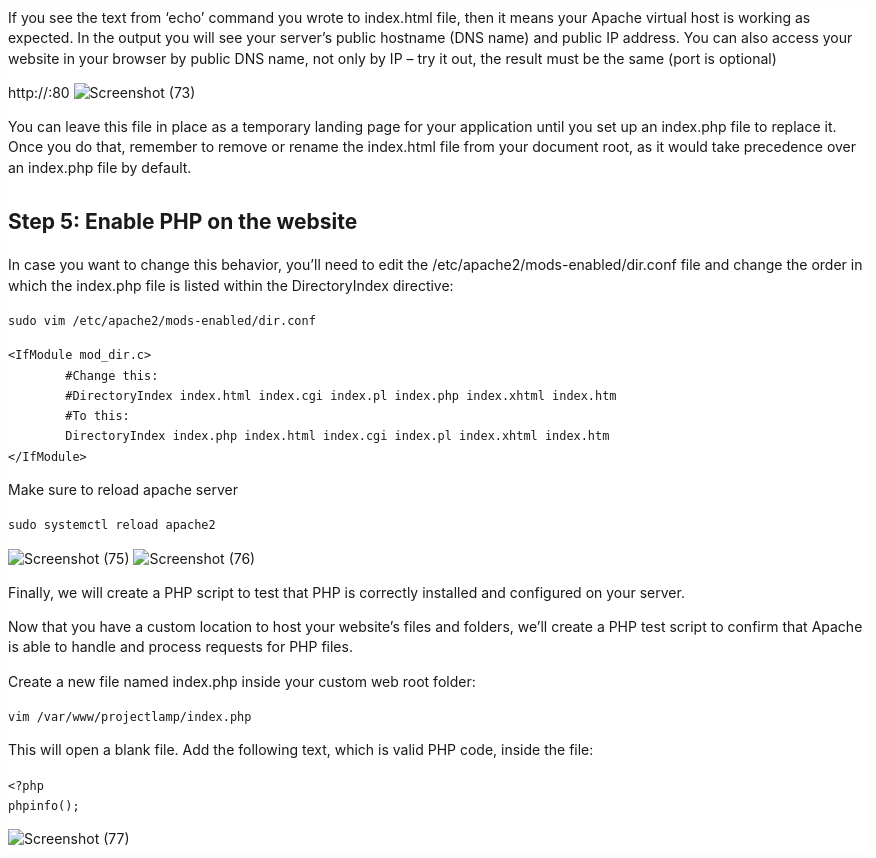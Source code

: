 If you see the text from ‘echo’ command you wrote to index.html file, then it means your Apache virtual host is working as expected. In the output you will see your server’s public hostname (DNS name) and public IP address. You can also access your website in your browser by public DNS name, not only by IP – try it out, the result must be the same (port is optional)

http://<Public-DNS-Name>:80
![Screenshot (73)](https://github.com/animalchin24/Devops-Projects-1/assets/114111560/2d410af6-4c30-4604-acce-3b640103f264)


You can leave this file in place as a temporary landing page for your application until you set up an index.php file to replace it. Once you do that, remember to remove or rename the index.html file from your document root, as it would take precedence over an index.php file by default.


## Step 5: Enable PHP on the website

In case you want to change this behavior, you’ll need to edit the /etc/apache2/mods-enabled/dir.conf file and change the order in which the index.php file is listed within the DirectoryIndex directive:
```
sudo vim /etc/apache2/mods-enabled/dir.conf
```
```
<IfModule mod_dir.c>
        #Change this:
        #DirectoryIndex index.html index.cgi index.pl index.php index.xhtml index.htm
        #To this:
        DirectoryIndex index.php index.html index.cgi index.pl index.xhtml index.htm
</IfModule>
```
Make sure to reload apache server
```
sudo systemctl reload apache2
```
![Screenshot (75)](https://github.com/animalchin24/Devops-Projects-1/assets/114111560/8f23d094-c474-44d2-900b-c67af16b1f06)
![Screenshot (76)](https://github.com/animalchin24/Devops-Projects-1/assets/114111560/9564a454-980c-4119-9e00-7c8caecdf2c6)


Finally, we will create a PHP script to test that PHP is correctly installed and configured on your server.

Now that you have a custom location to host your website’s files and folders, we’ll create a PHP test script to confirm that Apache is able to handle and process requests for PHP files.

Create a new file named index.php inside your custom web root folder:
```
vim /var/www/projectlamp/index.php
```
This will open a blank file. Add the following text, which is valid PHP code, inside the file:
```
<?php
phpinfo();
```
![Screenshot (77)](https://github.com/animalchin24/Devops-Projects-1/assets/114111560/1e6df10b-3c05-4a37-80ef-bdce5adba89a)
